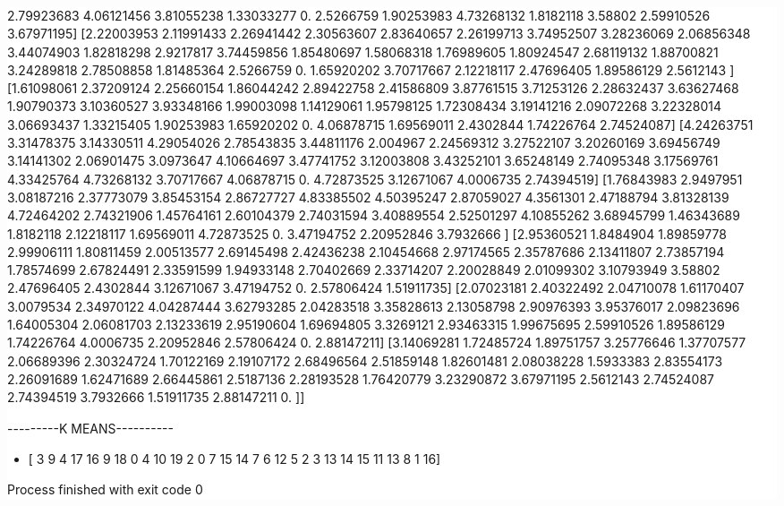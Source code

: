   2.79923683 4.06121456 3.81055238 1.33033277 0.         2.5266759
  1.90253983 4.73268132 1.8182118  3.58802    2.59910526 3.67971195]
 [2.22003953 2.11991433 2.26941442 2.30563607 2.83640657 2.26199713
  3.74952507 3.28236069 2.06856348 3.44074903 1.82818298 2.9217817
  3.74459856 1.85480697 1.58068318 1.76989605 1.80924547 2.68119132
  1.88700821 3.24289818 2.78508858 1.81485364 2.5266759  0.
  1.65920202 3.70717667 2.12218117 2.47696405 1.89586129 2.5612143 ]
 [1.61098061 2.37209124 2.25660154 1.86044242 2.89422758 2.41586809
  3.87761515 3.71253126 2.28632437 3.63627468 1.90790373 3.10360527
  3.93348166 1.99003098 1.14129061 1.95798125 1.72308434 3.19141216
  2.09072268 3.22328014 3.06693437 1.33215405 1.90253983 1.65920202
  0.         4.06878715 1.69569011 2.4302844  1.74226764 2.74524087]
 [4.24263751 3.31478375 3.14330511 4.29054026 2.78543835 3.44811176
  2.004967   2.24569312 3.27522107 3.20260169 3.69456749 3.14141302
  2.06901475 3.0973647  4.10664697 3.47741752 3.12003808 3.43252101
  3.65248149 2.74095348 3.17569761 4.33425764 4.73268132 3.70717667
  4.06878715 0.         4.72873525 3.12671067 4.0006735  2.74394519]
 [1.76843983 2.9497951  3.08187216 2.37773079 3.85453154 2.86727727
  4.83385502 4.50395247 2.87059027 4.3561301  2.47188794 3.81328139
  4.72464202 2.74321906 1.45764161 2.60104379 2.74031594 3.40889554
  2.52501297 4.10855262 3.68945799 1.46343689 1.8182118  2.12218117
  1.69569011 4.72873525 0.         3.47194752 2.20952846 3.7932666 ]
 [2.95360521 1.8484904  1.89859778 2.99906111 1.80811459 2.00513577
  2.69145498 2.42436238 2.10454668 2.97174565 2.35787686 2.13411807
  2.73857194 1.78574699 2.67824491 2.33591599 1.94933148 2.70402669
  2.33714207 2.20028849 2.01099302 3.10793949 3.58802    2.47696405
  2.4302844  3.12671067 3.47194752 0.         2.57806424 1.51911735]
 [2.07023181 2.40322492 2.04710078 1.61170407 3.0079534  2.34970122
  4.04287444 3.62793285 2.04283518 3.35828613 2.13058798 2.90976393
  3.95376017 2.09823696 1.64005304 2.06081703 2.13233619 2.95190604
  1.69694805 3.3269121  2.93463315 1.99675695 2.59910526 1.89586129
  1.74226764 4.0006735  2.20952846 2.57806424 0.         2.88147211]
 [3.14069281 1.72485724 1.89751757 3.25776646 1.37707577 2.06689396
  2.30324724 1.70122169 2.19107172 2.68496564 2.51859148 1.82601481
  2.08038228 1.5933383  2.83554173 2.26091689 1.62471689 2.66445861
  2.5187136  2.28193528 1.76420779 3.23290872 3.67971195 2.5612143
  2.74524087 2.74394519 3.7932666  1.51911735 2.88147211 0.        ]]

---------K MEANS----------
- [ 3  9  4 17 16  9 18  0  4 10 19  2  0  7 15 14  7  6 12  5  2  3 13 14 15 11 13  8  1 16]

Process finished with exit code 0
